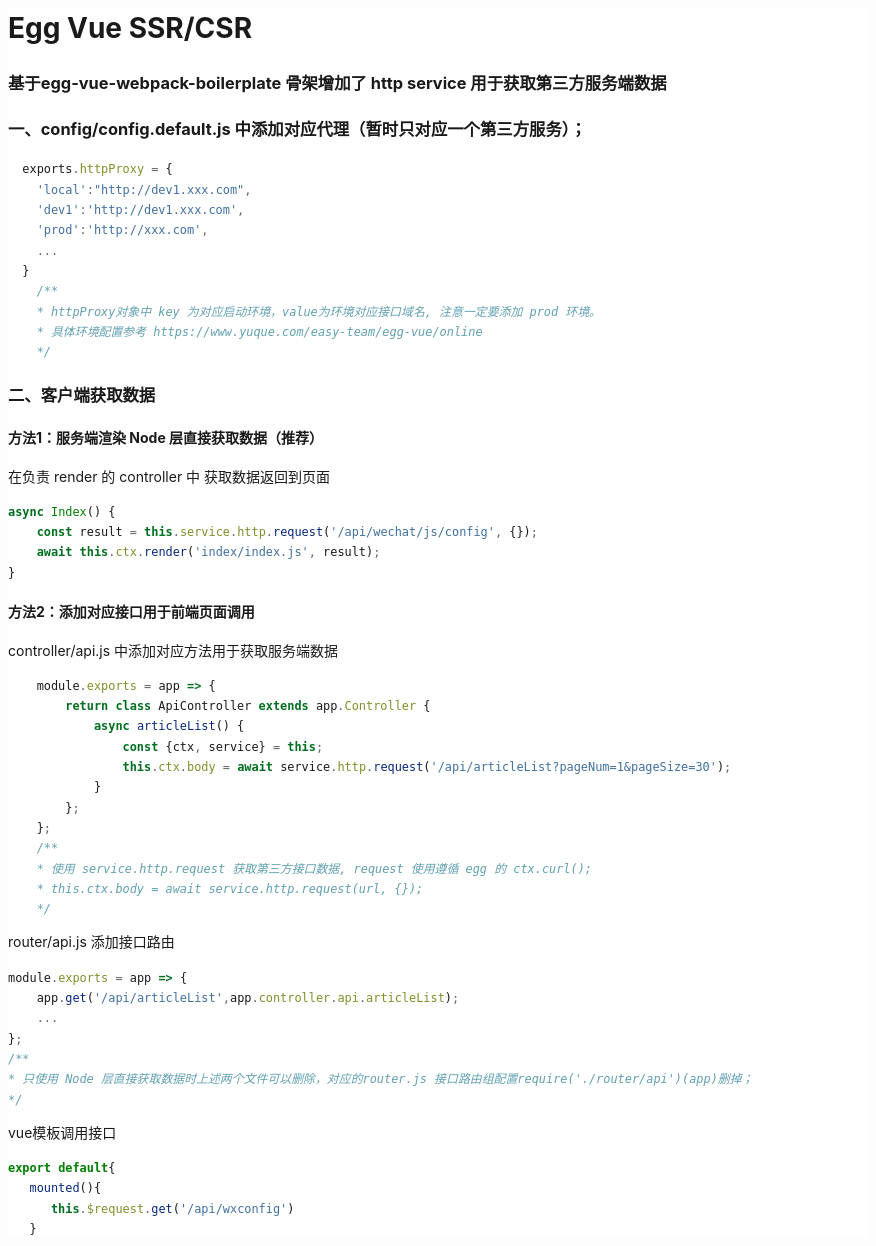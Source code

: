 # Egg Vue SSR/CSR

### 基于egg-vue-webpack-boilerplate 骨架增加了 http service 用于获取第三方服务端数据


### 一、config/config.default.js 中添加对应代理（暂时只对应一个第三方服务）；
```js
  exports.httpProxy = {
    'local':"http://dev1.xxx.com",
    'dev1':'http://dev1.xxx.com',
    'prod':'http://xxx.com',
    ...
  }
    /**
    * httpProxy对象中 key 为对应启动环境，value为环境对应接口域名, 注意一定要添加 prod 环境。
    * 具体环境配置参考 https://www.yuque.com/easy-team/egg-vue/online
    */
```

### 二、客户端获取数据

#### 方法1：服务端渲染 Node 层直接获取数据（推荐）
在负责 render 的 controller 中 获取数据返回到页面
```js
async Index() {
    const result = this.service.http.request('/api/wechat/js/config', {});
    await this.ctx.render('index/index.js', result);
}
```
#### 方法2：添加对应接口用于前端页面调用
controller/api.js 中添加对应方法用于获取服务端数据
```js
    module.exports = app => {
        return class ApiController extends app.Controller {
            async articleList() {
                const {ctx, service} = this;
                this.ctx.body = await service.http.request('/api/articleList?pageNum=1&pageSize=30');
            }
        };
    };
    /**
    * 使用 service.http.request 获取第三方接口数据, request 使用遵循 egg 的 ctx.curl();
    * this.ctx.body = await service.http.request(url, {}); 
    */
```
router/api.js 添加接口路由
```js
module.exports = app => {
    app.get('/api/articleList',app.controller.api.articleList);
    ...
};
/**
* 只使用 Node 层直接获取数据时上述两个文件可以删除，对应的router.js 接口路由组配置require('./router/api')(app)删掉；
*/
```
vue模板调用接口
```js
export default{
   mounted(){
      this.$request.get('/api/wxconfig')
   }
```